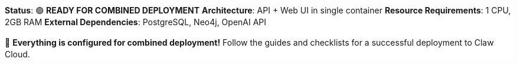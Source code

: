 
**Status**: 🟢 **READY FOR COMBINED DEPLOYMENT**
**Architecture**: API + Web UI in single container
**Resource Requirements**: 1 CPU, 2GB RAM
**External Dependencies**: PostgreSQL, Neo4j, OpenAI API

🚀 **Everything is configured for combined deployment!** Follow the guides and checklists for a successful deployment to Claw Cloud.
